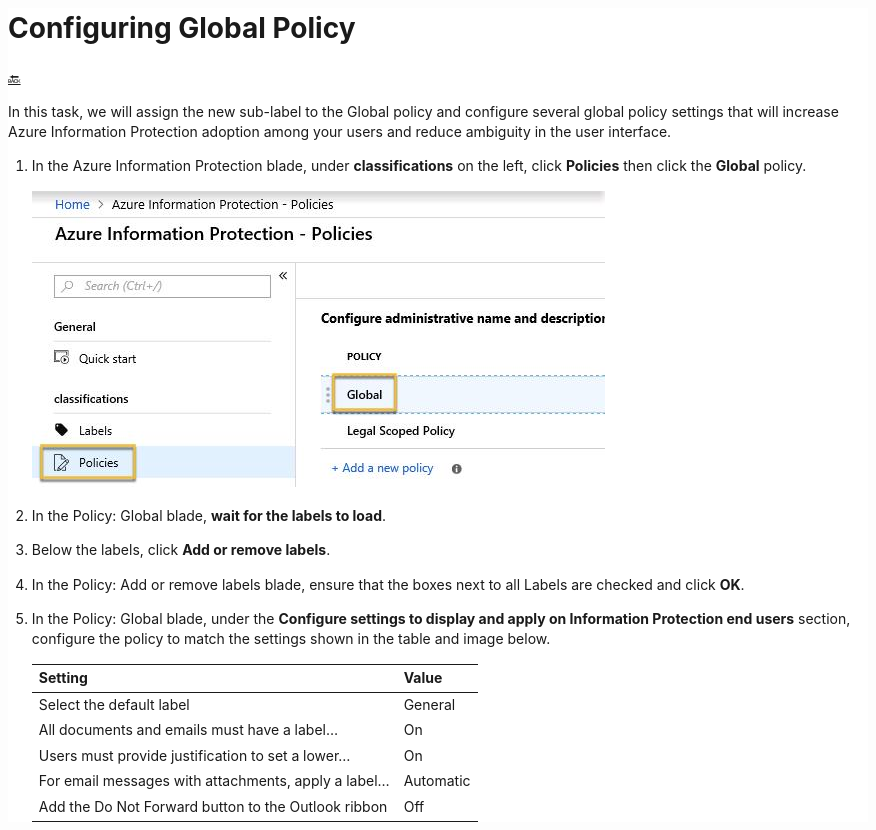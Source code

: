 
# Configuring Global Policy
[🔙](#azure-information-protection)

In this task, we will assign the new sub-label to the Global policy and configure several global policy settings that will increase Azure Information Protection adoption among your users and reduce ambiguity in the user interface.

1. In the Azure Information Protection blade, under **classifications** on the left, click **Policies** then click the **Global** policy.

	![Open Screenshot](https://github.com/CxELabs/M365HOL/blob/master/Media/24qjajs5.jpg)

1. In the Policy: Global blade, **wait for the labels to load**.

1. Below the labels, click **Add or remove labels**.

1. In the Policy: Add or remove labels blade, ensure that the boxes next to all Labels are checked and click **OK**.

1. In the Policy: Global blade, under the **Configure settings to display and apply on Information Protection end users** section, configure the policy to match the settings shown in the table and image below.

	| Setting | Value |
	|:--------|:------|
	| Select the default label | General |
	|All documents and emails must have a label…|On
	Users must provide justification to set a lower…|On
	For email messages with attachments, apply a label…|Automatic
	Add the Do Not Forward button to the Outlook ribbon|Off
